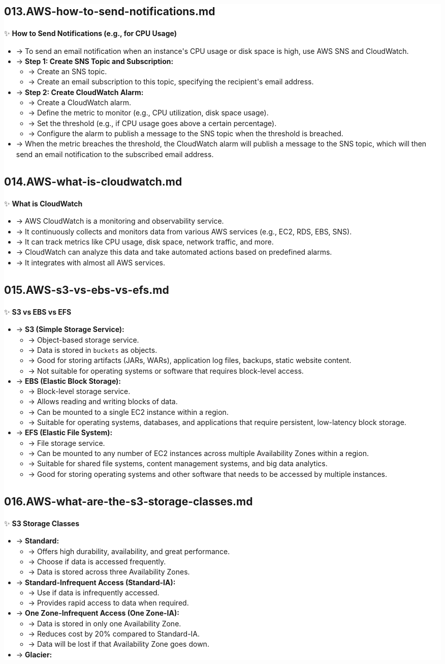 ## 013.AWS-how-to-send-notifications.md
✨ **How to Send Notifications (e.g., for CPU Usage)**
- → To send an email notification when an instance's CPU usage or disk space is high, use AWS SNS and CloudWatch.
- → **Step 1: Create SNS Topic and Subscription:**
    - → Create an SNS topic.
    - → Create an email subscription to this topic, specifying the recipient's email address.
- → **Step 2: Create CloudWatch Alarm:**
    - → Create a CloudWatch alarm.
    - → Define the metric to monitor (e.g., CPU utilization, disk space usage).
    - → Set the threshold (e.g., if CPU usage goes above a certain percentage).
    - → Configure the alarm to publish a message to the SNS topic when the threshold is breached.
- → When the metric breaches the threshold, the CloudWatch alarm will publish a message to the SNS topic, which will then send an email notification to the subscribed email address.

## 014.AWS-what-is-cloudwatch.md
✨ **What is CloudWatch**
- → AWS CloudWatch is a monitoring and observability service.
- → It continuously collects and monitors data from various AWS services (e.g., EC2, RDS, EBS, SNS).
- → It can track metrics like CPU usage, disk space, network traffic, and more.
- → CloudWatch can analyze this data and take automated actions based on predefined alarms.
- → It integrates with almost all AWS services.

## 015.AWS-s3-vs-ebs-vs-efs.md
✨ **S3 vs EBS vs EFS**
- → **S3 (Simple Storage Service):**
    - → Object-based storage service.
    - → Data is stored in `buckets` as objects.
    - → Good for storing artifacts (JARs, WARs), application log files, backups, static website content.
    - → Not suitable for operating systems or software that requires block-level access.
- → **EBS (Elastic Block Storage):**
    - → Block-level storage service.
    - → Allows reading and writing blocks of data.
    - → Can be mounted to a single EC2 instance within a region.
    - → Suitable for operating systems, databases, and applications that require persistent, low-latency block storage.
- → **EFS (Elastic File System):**
    - → File storage service.
    - → Can be mounted to any number of EC2 instances across multiple Availability Zones within a region.
    - → Suitable for shared file systems, content management systems, and big data analytics.
    - → Good for storing operating systems and other software that needs to be accessed by multiple instances.

## 016.AWS-what-are-the-s3-storage-classes.md
✨ **S3 Storage Classes**
- → **Standard:**
    - → Offers high durability, availability, and great performance.
    - → Choose if data is accessed frequently.
    - → Data is stored across three Availability Zones.
- → **Standard-Infrequent Access (Standard-IA):**
    - → Use if data is infrequently accessed.
    - → Provides rapid access to data when required.
- → **One Zone-Infrequent Access (One Zone-IA):**
    - → Data is stored in only one Availability Zone.
    - → Reduces cost by 20% compared to Standard-IA.
    - → Data will be lost if that Availability Zone goes down.
- → **Glacier:**